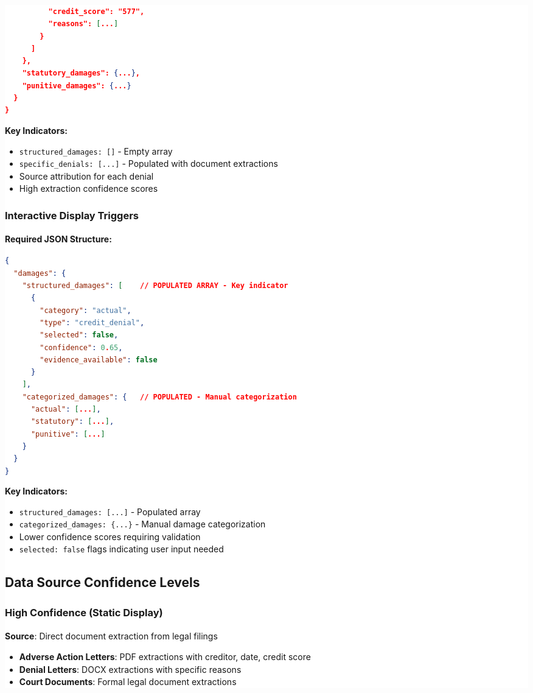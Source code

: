 ```json
          "credit_score": "577",
          "reasons": [...]
        }
      ]
    },
    "statutory_damages": {...},
    "punitive_damages": {...}
  }
}
```

**Key Indicators:**
- `structured_damages: []` - Empty array
- `specific_denials: [...]` - Populated with document extractions
- Source attribution for each denial
- High extraction confidence scores

### Interactive Display Triggers

**Required JSON Structure:**
```json
{
  "damages": {
    "structured_damages": [    // POPULATED ARRAY - Key indicator
      {
        "category": "actual",
        "type": "credit_denial",
        "selected": false,
        "confidence": 0.65,
        "evidence_available": false
      }
    ],
    "categorized_damages": {   // POPULATED - Manual categorization
      "actual": [...],
      "statutory": [...],
      "punitive": [...]
    }
  }
}
```

**Key Indicators:**
- `structured_damages: [...]` - Populated array
- `categorized_damages: {...}` - Manual damage categorization
- Lower confidence scores requiring validation
- `selected: false` flags indicating user input needed

## Data Source Confidence Levels

### High Confidence (Static Display)
**Source**: Direct document extraction from legal filings
- **Adverse Action Letters**: PDF extractions with creditor, date, credit score
- **Denial Letters**: DOCX extractions with specific reasons
- **Court Documents**: Formal legal document extractions
